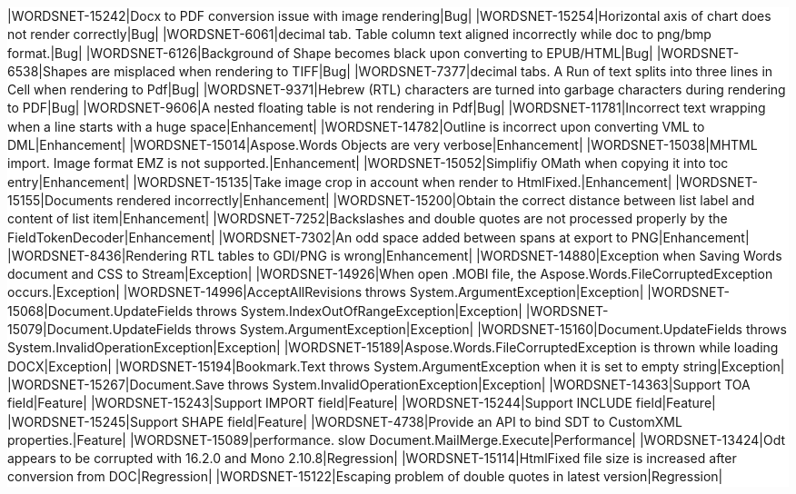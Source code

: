 |WORDSNET-15242|Docx to PDF conversion issue with image rendering|Bug|
|WORDSNET-15254|Horizontal axis of chart does not render correctly|Bug|
|WORDSNET-6061|decimal tab. Table column text aligned incorrectly while doc to png/bmp format.|Bug|
|WORDSNET-6126|Background of Shape becomes black upon converting to EPUB/HTML|Bug|
|WORDSNET-6538|Shapes are misplaced when rendering to TIFF|Bug|
|WORDSNET-7377|decimal tabs. A Run of text splits into three lines in Cell when rendering to Pdf|Bug|
|WORDSNET-9371|Hebrew (RTL) characters are turned into garbage characters during rendering to PDF|Bug|
|WORDSNET-9606|A nested floating table is not rendering in Pdf|Bug|
|WORDSNET-11781|Incorrect text wrapping when a line starts with a huge space|Enhancement|
|WORDSNET-14782|Outline is incorrect upon converting VML to DML|Enhancement|
|WORDSNET-15014|Aspose.Words Objects are very verbose|Enhancement|
|WORDSNET-15038|MHTML import. Image format EMZ is not supported.|Enhancement|
|WORDSNET-15052|Simplifiy OMath when copying it into toc entry|Enhancement|
|WORDSNET-15135|Take image crop in account when render to HtmlFixed.|Enhancement|
|WORDSNET-15155|Documents rendered incorrectly|Enhancement|
|WORDSNET-15200|Obtain the correct distance between list label and content of list item|Enhancement|
|WORDSNET-7252|Backslashes and double quotes are not processed properly by the FieldTokenDecoder|Enhancement|
|WORDSNET-7302|An odd space added between spans at export to PNG|Enhancement|
|WORDSNET-8436|Rendering RTL tables to GDI/PNG is wrong|Enhancement|
|WORDSNET-14880|Exception when Saving Words document and CSS to Stream|Exception|
|WORDSNET-14926|When open .MOBI file, the Aspose.Words.FileCorruptedException occurs.|Exception|
|WORDSNET-14996|AcceptAllRevisions throws System.ArgumentException|Exception|
|WORDSNET-15068|Document.UpdateFields throws System.IndexOutOfRangeException|Exception|
|WORDSNET-15079|Document.UpdateFields throws System.ArgumentException|Exception|
|WORDSNET-15160|Document.UpdateFields throws System.InvalidOperationException|Exception|
|WORDSNET-15189|Aspose.Words.FileCorruptedException is thrown while loading DOCX|Exception|
|WORDSNET-15194|Bookmark.Text throws System.ArgumentException when it is set to empty string|Exception|
|WORDSNET-15267|Document.Save throws System.InvalidOperationException|Exception|
|WORDSNET-14363|Support TOA field|Feature|
|WORDSNET-15243|Support IMPORT field|Feature|
|WORDSNET-15244|Support INCLUDE field|Feature|
|WORDSNET-15245|Support SHAPE field|Feature|
|WORDSNET-4738|Provide an API to bind SDT to CustomXML properties.|Feature|
|WORDSNET-15089|performance. slow Document.MailMerge.Execute|Performance|
|WORDSNET-13424|Odt appears to be corrupted with 16.2.0 and Mono 2.10.8|Regression|
|WORDSNET-15114|HtmlFixed file size is increased after conversion from DOC|Regression|
|WORDSNET-15122|Escaping problem of double quotes in latest version|Regression|